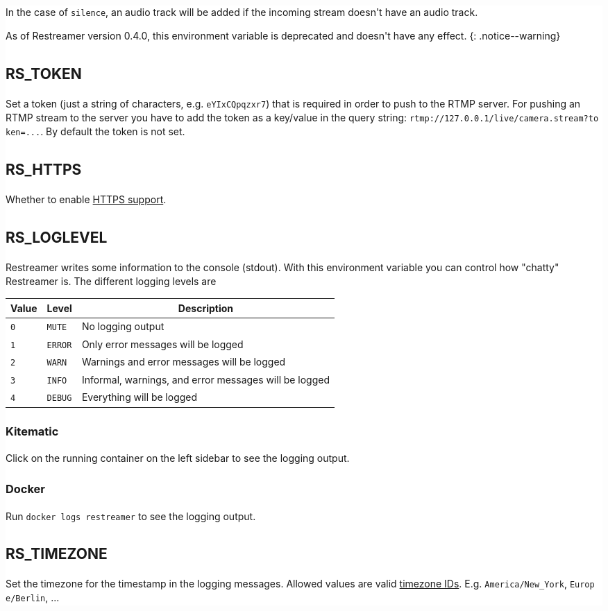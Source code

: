 In the case of `silence`, an audio track will be added if the incoming stream doesn't have an audio track.

As of Restreamer version 0.4.0, this environment variable is deprecated and doesn't have any effect.
{: .notice--warning}


## RS_TOKEN

Set a token (just a string of characters, e.g. `eYIxCQpqzxr7`) that is required in order to push to the RTMP server. For pushing an RTMP
stream to the server you have to add the token as a key/value in the query string: `rtmp://127.0.0.1/live/camera.stream?token=...`.
By default the token is not set.


## RS_HTTPS

Whether to enable [HTTPS support](guides-https.html).


## RS_LOGLEVEL

Restreamer writes some information to the console (stdout). With this environment variable you can control how "chatty" Restreamer is.
The different logging levels are

| Value | Level   | Description |
|-------|---------|-------------|
| `0`   | `MUTE`  | No logging output |
| `1`   | `ERROR` | Only error messages will be logged |
| `2`   | `WARN`  | Warnings and error messages will be logged |
| `3`   | `INFO`  | Informal, warnings, and error messages will be logged |
| `4`   | `DEBUG` | Everything will be logged |

### Kitematic

Click on the running container on the left sidebar to see the logging output.

### Docker

Run `docker logs restreamer` to see the logging output.


## RS_TIMEZONE

Set the timezone for the timestamp in the logging messages. Allowed values are valid [timezone IDs](https://en.wikipedia.org/wiki/List_of_tz_database_time_zones).
E.g. `America/New_York`, `Europe/Berlin`, ... 
